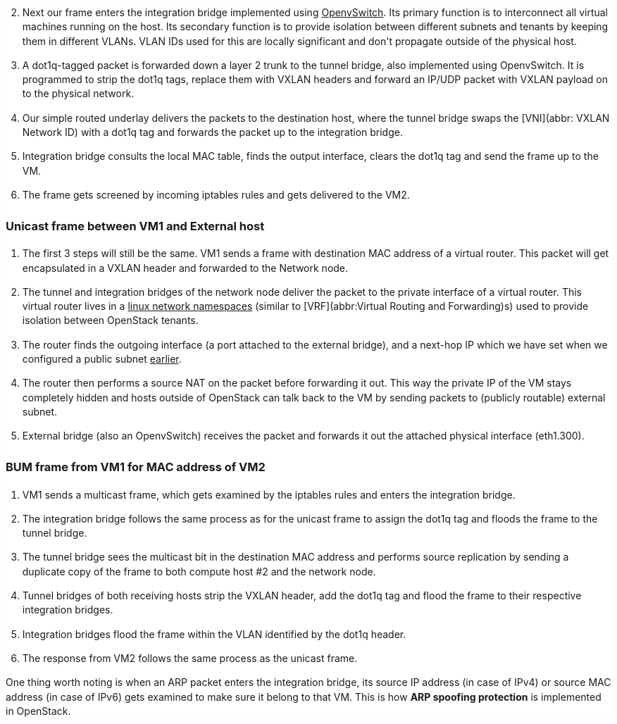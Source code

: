2. Next our frame enters the integration bridge implemented using [OpenvSwitch][ovs]. Its primary function is to interconnect all virtual machines running on the host. Its secondary function is to provide isolation between different subnets and tenants by keeping them in different VLANs. VLAN IDs used for this are locally significant and don't propagate outside of the physical host.

3. A dot1q-tagged packet is forwarded down a layer 2 trunk to the tunnel bridge, also implemented using OpenvSwitch. It is programmed to strip the dot1q tags, replace them with VXLAN headers and forward an IP/UDP packet with VXLAN payload on to the physical network.

4. Our simple routed underlay delivers the packets to the destination host, where the tunnel bridge swaps the [VNI](abbr: VXLAN Network ID) with a dot1q tag and forwards the packet up to the integration bridge.

5. Integration bridge consults the local MAC table, finds the output interface, clears the dot1q tag and send the frame up to the VM.

6. The frame gets screened by incoming iptables rules and gets delivered to the VM2.

### Unicast frame between VM1 and External host

1. The first 3 steps will still be the same. VM1 sends a frame with destination MAC address of a virtual router. This packet will get encapsulated in a VXLAN header and forwarded to the Network node.

2. The tunnel and integration bridges of the network node deliver the packet to the private interface of a virtual router. This virtual router lives in a [linux network namespaces][netns] (similar to [VRF](abbr:Virtual Routing and Forwarding)s) used to provide isolation between OpenStack tenants.

3. The router finds the outgoing interface (a port attached to the external bridge), and a next-hop IP which we have set when we configured a public subnet [earlier][openstack-post-1].

4. The router then performs a source NAT on the packet before forwarding it out. This way the private IP of the VM stays completely hidden and hosts outside of OpenStack can talk back to the VM by sending packets to (publicly routable) external subnet.

5. External bridge (also an OpenvSwitch) receives the packet and forwards it out the attached physical interface (eth1.300).

### BUM frame from VM1 for MAC address of VM2

1. VM1 sends a multicast frame, which gets examined by the iptables rules and enters the integration bridge.

2. The integration bridge follows the same process as for the unicast frame to assign the dot1q tag and floods the frame to the tunnel bridge.

3. The tunnel bridge sees the multicast bit in the destination MAC address and performs source replication by sending a duplicate copy of the frame to both compute host #2 and the network node.

4. Tunnel bridges of both receiving hosts strip the VXLAN header, add the dot1q tag and flood the frame to their respective integration bridges.

5. Integration bridges flood the frame within the VLAN identified by the dot1q header.

6. The response from VM2 follows the same process as the unicast frame.

One thing worth noting is when an ARP packet enters the integration bridge, its source IP address (in case of IPv4) or source MAC address (in case of IPv6) gets examined to make sure it belong to that VM. This is how **ARP spoofing protection** is implemented in OpenStack.


[openstack-post-1]: http://networkop.github.io/blog/2016/04/04/openstack-unl/
[openstack-post-2]: http://networkop.github.io/blog/2016/04/18/os-unl-lab/
[cisco-junos]: http://www.net-gyver.com/?page_id=1166
[l2-pop]: https://wiki.openstack.org/wiki/L2population_blueprint
[l2-gw]: https://wiki.openstack.org/wiki/Neutron/L2-GW
[ovn]: https://github.com/openstack/networking-ovn
[dvr]: https://wiki.openstack.org/wiki/Neutron/DVR
[lbaas]: https://wiki.openstack.org/wiki/Neutron/LBaaS
[ha]: https://wiki.openstack.org/wiki/Neutron/L3_High_Availability_VRRP
[neutron-link]: http://www.innervoice.in/blogs/2015/03/31/openstack-neutron-plugins-and-agents/
[bgp]: http://specs.openstack.org/openstack/neutron-specs/specs/mitaka/bgp-dynamic-routing.html
[tap-interface]: http://www.innervoice.in/blogs/2013/12/08/tap-interfaces-linux-bridge/
[iptables]: https://www.frozentux.net/iptables-tutorial/iptables-tutorial.html#TRAVERSINGOFTABLES
[ovs]: http://openvswitch.org/
[netns]: http://blog.scottlowe.org/2013/09/04/introducing-linux-network-namespaces/
[os-net-1]: https://www.rdoproject.org/networking/networking-in-too-much-detail/
[os-net-2]: http://docs.ocselected.org/openstack-manuals/kilo/networking-guide/content/under_the_hood_openvswitch.html
[os-net-3]: http://docs.openstack.org/openstack-ops/content/network_troubleshooting.html
[ml2]: http://www.innervoice.in/blogs/2015/03/31/openstack-neutron-plugins-and-agents/
[ovs-fast]: https://networkheresy.com/2014/11/13/accelerating-open-vswitch-to-ludicrous-speed/
[ovs-flow-logic]: https://wiki.openstack.org/wiki/Ovs-flow-logic
[ovs-flow-walkthrough]: http://www.opencloudblog.com/?p=300
[ml2-vxlan]: https://kimizhang.wordpress.com/2014/04/01/how-ml2vxlan-works/
[ovs-cheatsheet]: http://therandomsecurityguy.com/openvswitch-cheat-sheet/